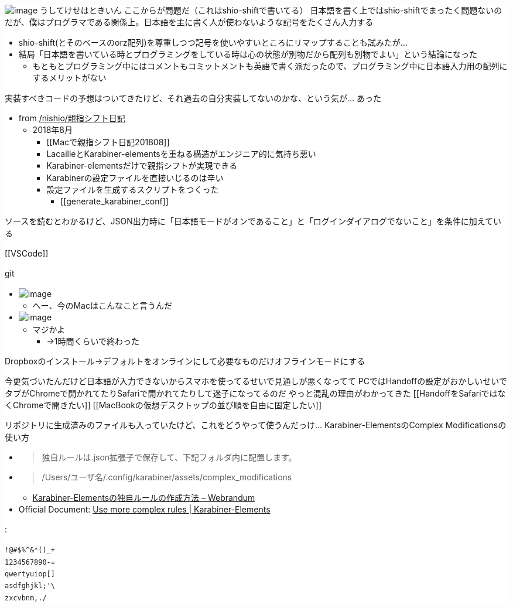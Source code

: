 ![image](https://gyazo.com/334b81482dbad0960bd003cb9eb9685e/thumb/1000)
うしてけせはときいん
ここからが問題だ（これはshio-shiftで書いてる）
日本語を書く上ではshio-shiftでまったく問題ないのだが、僕はプログラマである関係上。日本語を主に書く人が使わないような記号をたくさん入力する
- shio-shift(とそのベースのorz配列)を尊重しつつ記号を使いやすいところにリマップすることも試みたが…
- 結局「日本語を書いている時とプログラミングをしている時は心の状態が別物だから配列も別物でよい」という結論になった
    - もともとプログラミング中にはコメントもコミットメントも英語で書く派だったので、プログラミング中に日本語入力用の配列にするメリットがない

実装すべきコードの予想はついてきたけど、それ過去の自分実装してないのかな、という気が…
あった
- from [/nishio/親指シフト日記](https://scrapbox.io/nishio/親指シフト日記)
    - 2018年8月
        - [[Macで親指シフト日記201808]]
        - LacailleとKarabiner-elementsを重ねる構造がエンジニア的に気持ち悪い
        - Karabiner-elementsだけで親指シフトが実現できる
        - Karabinerの設定ファイルを直接いじるのは辛い
        - 設定ファイルを生成するスクリプトをつくった
            - [[generate_karabiner_conf]]

ソースを読むとわかるけど、JSON出力時に「日本語モードがオンであること」と「ログインダイアログでないこと」を条件に加えている

[[VSCode]]

git
- ![image](https://gyazo.com/2dc9c04f94b61e4ecfa492d17c9241c4/thumb/1000)
    - へー、今のMacはこんなこと言うんだ
- ![image](https://gyazo.com/3f7a90a5d658218a4fc293c895092164/thumb/1000)
    - マジかよ
        - →1時間くらいで終わった

Dropboxのインストール→デフォルトをオンラインにして必要なものだけオフラインモードにする

今更気づいたんだけど日本語が入力できないからスマホを使ってるせいで見通しが悪くなってて
PCではHandoffの設定がおかしいせいでタブがChromeで開かれてたりSafariで開かれてたりして迷子になってるのだ
やっと混乱の理由がわかってきた
[[HandoffをSafariではなくChromeで開きたい]]
[[MacBookの仮想デスクトップの並び順を自由に固定したい]]

リポジトリに生成済みのファイルも入っていたけど、これをどうやって使うんだっけ…
Karabiner-ElementsのComplex Modificationsの使い方
- > 独自ルールは.json拡張子で保存して、下記フォルダ内に配置します。
- >  /Users/ユーザ名/.config/karabiner/assets/complex_modifications
    - [Karabiner-Elementsの独自ルールの作成方法 – Webrandum](https://webrandum.net/karabiner-elements-original-rules/)
- Official Document: [Use more complex rules | Karabiner-Elements](https://karabiner-elements.pqrs.org/docs/manual/configuration/configure-complex-modifications/)


:

```
!@#$%^&*()_+
1234567890-=
qwertyuiop[]
asdfghjkl;'\
zxcvbnm,./
```
